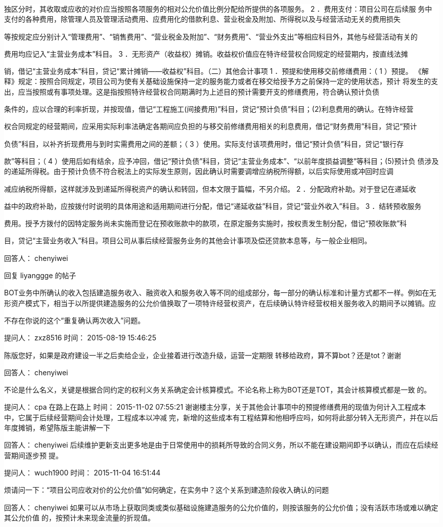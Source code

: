 独区分时，其收取或应收的对价应当按照各项服务的相对公允价值比例分配给所提供的各项服务。 2 ．费用支付：项目公司在后续服
务中支付的各种费用，除管理人员及管理活动费用、应费用化的借款利息、营业税金及附加、所得税以及与经营活动无关的费用损失


等按规定应分别计入“管理费用”、“销售费用”、“营业税金及附加”、“财务费用”、“营业外支出”等相应科目外，其他与经营活动有关的

费用均应记入“主营业务成本”科目。 3 ．无形资产（收益权）摊销。收益权价值应在特许经营权合同规定的经营期内，按直线法摊

销，借记“主营业务成本”科目，贷记“累计摊销――收益权”科目。（二）其他会计事项 1 ．预提和使用移交前修缮费用：（ 1 ）预提。
《解释》规定：按照合同规定，项目公司为使有关基础设施保持一定的服务能力或者在移交给授予方之前保持一定的使用状态，预计
将发生的支出，应当按照或有事项处理。这是指按照特许经营权合同期满时为上述目的预计需要开支的修缮费用，符合确认预计负债

条件的，应以合理的利率折现，并按现值，借记“工程施工(间接费用)”科目，贷记“预计负债”科目；(2)利息费用的确认。在特许经营

权合同规定的经营期间，应采用实际利率法确定各期间应负担的与移交前修缮费用相关的利息费用，借记“财务费用”科目，贷记“预计

负债”科目，以补齐折现费用与到时实需费用之间的差额；（ 3 ）使用。实际支付该项费用时，借记“预计负债”科目，贷记“银行存

款”等科目；（ 4 ）使用后如有结余，应予冲回，借记“预计负债”科目，贷记“主营业务成本”、“以前年度损益调整”等科目；(5)预计负
债涉及的递延所得税。由于预计负债不符合税法上的实际发生原则，因此确认时需要调增应纳税所得额，以后实际使用或冲回时应调

减应纳税所得额，这样就涉及到递延所得税资产的确认和转回，但本文限于篇幅，不另介绍。 2 ．分配政府补助。对于登记在递延收

益中的政府补助，应按拨付时说明的具体用途和适用期间进行分配，借记“递延收益”科目，贷记“营业外收入”科目。 3 ．结转预收服务

费用。授予方拨付的因特定服务尚未实施而登记在预收账款中的款项，在原定服务实施时，按权责发生制分配，借记“预收账款”科

目，贷记“主营业务收入”科目。项目公司从事后续经营服务业务的其他会计事项及偿还贷款本息等，与一般企业相同。

回答人： chenyiwei

回复 liyanggge 的帖子

BOT业务中所确认的收入包括建造服务收入、融资收入和服务收入等不同的组成部分，每一部分的确认标准和计量方式都不一样。例如在无
形资产模式下，相当于以所提供建造服务的公允价值换取了一项特许经营权资产，在后续确认特许经营权相关服务收入的期间予以摊销。应

不存在你说的这个“重复确认两次收入”问题。

提问人： zxz8516 时间： 2015-08-19 15:46:25

陈版您好，如果是政府建设一半之后卖给企业，企业接着进行改造升级，运营一定期限 转移给政府，算不算bot？还是tot？谢谢

回答人： chenyiwei

不论是什么名义，关键是根据合同约定的权利义务关系确定会计核算模式。不论名称上称为BOT还是TOT，其会计核算模式都是一致
的。

提问人： cpa 在路上在路上 时间： 2015-11-02 07:55:21
谢谢楼主分享，关于其他会计事项中的预提修缮费用的现值为何计入工程成本中，它属于后续经营期间会计处理，工程成本以冲减
完，新增的这些成本有工程结算和他相呼应吗，如何将此部分转入无形资产，并在以后年度摊销，希望陈版主能讲解一下

回答人： chenyiwei
后续维护更新支出更多地是由于日常使用中的损耗所导致的合同义务，所以不能在建设期间即予以确认，而应在后续经营期间逐步预
提。

提问人： wuch1900 时间： 2015-11-04 16:51:44

烦请问一下：“项目公司应收对价的公允价值”如何确定，在实务中？这个关系到建造阶段收入确认的问题

回答人： chenyiwei
如果可以从市场上获取同类或类似基础设施建造服务的公允价值的，则按该服务的公允价值；没有活跃市场或难以确定其公允价值
的，按预计未来现金流量的折现值。
